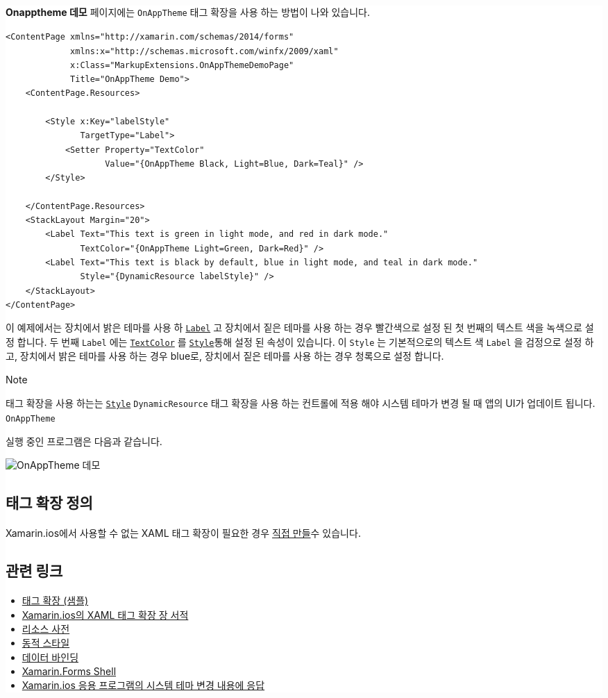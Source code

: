 **Onapptheme 데모** 페이지에는 `OnAppTheme` 태그 확장을 사용 하는 방법이 나와 있습니다.

```xaml
<ContentPage xmlns="http://xamarin.com/schemas/2014/forms"
             xmlns:x="http://schemas.microsoft.com/winfx/2009/xaml"
             x:Class="MarkupExtensions.OnAppThemeDemoPage"
             Title="OnAppTheme Demo">
    <ContentPage.Resources>

        <Style x:Key="labelStyle"
               TargetType="Label">
            <Setter Property="TextColor"
                    Value="{OnAppTheme Black, Light=Blue, Dark=Teal}" />
        </Style>

    </ContentPage.Resources>
    <StackLayout Margin="20">
        <Label Text="This text is green in light mode, and red in dark mode."
               TextColor="{OnAppTheme Light=Green, Dark=Red}" />
        <Label Text="This text is black by default, blue in light mode, and teal in dark mode."
               Style="{DynamicResource labelStyle}" />
    </StackLayout>
</ContentPage>
```

이 예제에서는 장치에서 밝은 테마를 사용 하 [`Label`](xref:Xamarin.Forms.Label) 고 장치에서 짙은 테마를 사용 하는 경우 빨간색으로 설정 된 첫 번째의 텍스트 색을 녹색으로 설정 합니다. 두 번째 `Label` 에는 [`TextColor`](xref:Xamarin.Forms.Label.TextColor) 를 [`Style`](xref:Xamarin.Forms.Style)통해 설정 된 속성이 있습니다. 이 `Style` 는 기본적으로의 텍스트 색 `Label` 을 검정으로 설정 하 고, 장치에서 밝은 테마를 사용 하는 경우 blue로, 장치에서 짙은 테마를 사용 하는 경우 청록으로 설정 합니다.

> [!NOTE]
> 태그 확장을 사용 하는는 [`Style`](xref:Xamarin.Forms.Style) `DynamicResource` 태그 확장을 사용 하는 컨트롤에 적용 해야 시스템 테마가 변경 될 때 앱의 UI가 업데이트 됩니다. `OnAppTheme`

실행 중인 프로그램은 다음과 같습니다.

![OnAppTheme 데모](consuming-images/onappthemedemo.png "OnAppTheme 데모")

## <a name="define-markup-extensions"></a>태그 확장 정의

Xamarin.ios에서 사용할 수 없는 XAML 태그 확장이 필요한 경우 [직접 만들](creating.md)수 있습니다.

## <a name="related-links"></a>관련 링크

- [태그 확장 (샘플)](https://docs.microsoft.com/samples/xamarin/xamarin-forms-samples/xaml-markupextensions)
- [Xamarin.ios의 XAML 태그 확장 장 서적](~/xamarin-forms/creating-mobile-apps-xamarin-forms/summaries/chapter10.md)
- [리소스 사전](~/xamarin-forms/xaml/resource-dictionaries.md)
- [동적 스타일](~/xamarin-forms/user-interface/styles/dynamic.md)
- [데이터 바인딩](~/xamarin-forms/app-fundamentals/data-binding/index.md)
- [Xamarin.Forms Shell](~/xamarin-forms/app-fundamentals/shell/index.md)
- [Xamarin.ios 응용 프로그램의 시스템 테마 변경 내용에 응답](~/xamarin-forms/user-interface/theming/system-theme-changes.md)
